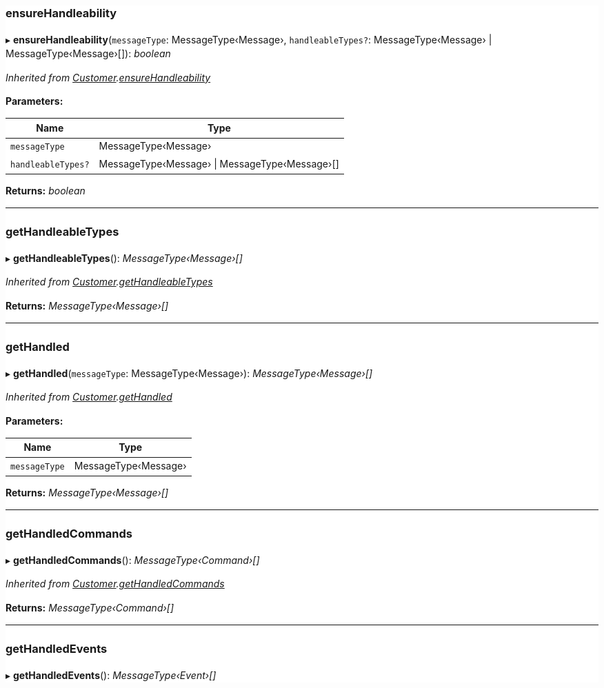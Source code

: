 ###  ensureHandleability

▸ **ensureHandleability**(`messageType`: MessageType‹Message›, `handleableTypes?`: MessageType‹Message› | MessageType‹Message›[]): *boolean*

*Inherited from [Customer](customer.md).[ensureHandleability](customer.md#ensurehandleability)*

**Parameters:**

Name | Type |
------ | ------ |
`messageType` | MessageType‹Message› |
`handleableTypes?` | MessageType‹Message› &#124; MessageType‹Message›[] |

**Returns:** *boolean*

___

###  getHandleableTypes

▸ **getHandleableTypes**(): *MessageType‹Message›[]*

*Inherited from [Customer](customer.md).[getHandleableTypes](customer.md#gethandleabletypes)*

**Returns:** *MessageType‹Message›[]*

___

###  getHandled

▸ **getHandled**(`messageType`: MessageType‹Message›): *MessageType‹Message›[]*

*Inherited from [Customer](customer.md).[getHandled](customer.md#gethandled)*

**Parameters:**

Name | Type |
------ | ------ |
`messageType` | MessageType‹Message› |

**Returns:** *MessageType‹Message›[]*

___

###  getHandledCommands

▸ **getHandledCommands**(): *MessageType‹Command›[]*

*Inherited from [Customer](customer.md).[getHandledCommands](customer.md#gethandledcommands)*

**Returns:** *MessageType‹Command›[]*

___

###  getHandledEvents

▸ **getHandledEvents**(): *MessageType‹Event›[]*
